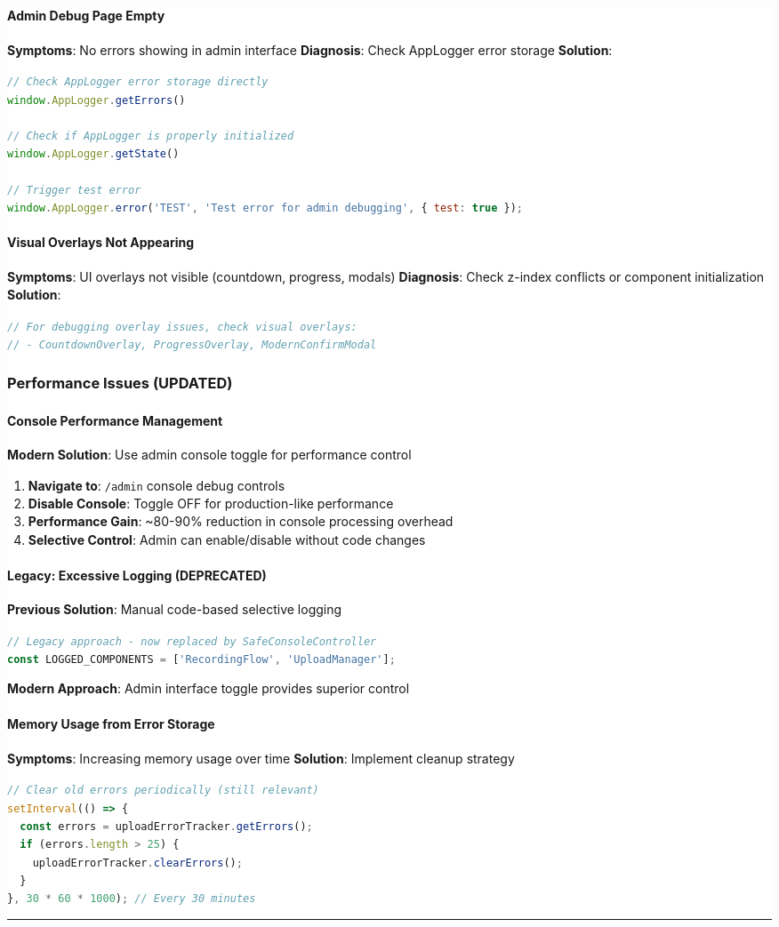 #### Admin Debug Page Empty
**Symptoms**: No errors showing in admin interface
**Diagnosis**: Check AppLogger error storage
**Solution**:
```javascript
// Check AppLogger error storage directly
window.AppLogger.getErrors()

// Check if AppLogger is properly initialized
window.AppLogger.getState()

// Trigger test error
window.AppLogger.error('TEST', 'Test error for admin debugging', { test: true });
```

#### Visual Overlays Not Appearing
**Symptoms**: UI overlays not visible (countdown, progress, modals)
**Diagnosis**: Check z-index conflicts or component initialization
**Solution**:
```javascript
// For debugging overlay issues, check visual overlays:
// - CountdownOverlay, ProgressOverlay, ModernConfirmModal
```

### Performance Issues (UPDATED)

#### Console Performance Management
**Modern Solution**: Use admin console toggle for performance control
1. **Navigate to**: `/admin` console debug controls
2. **Disable Console**: Toggle OFF for production-like performance
3. **Performance Gain**: ~80-90% reduction in console processing overhead
4. **Selective Control**: Admin can enable/disable without code changes

#### Legacy: Excessive Logging (DEPRECATED)
**Previous Solution**: Manual code-based selective logging
```javascript
// Legacy approach - now replaced by SafeConsoleController
const LOGGED_COMPONENTS = ['RecordingFlow', 'UploadManager'];
```
**Modern Approach**: Admin interface toggle provides superior control

#### Memory Usage from Error Storage
**Symptoms**: Increasing memory usage over time
**Solution**: Implement cleanup strategy
```javascript
// Clear old errors periodically (still relevant)
setInterval(() => {
  const errors = uploadErrorTracker.getErrors();
  if (errors.length > 25) {
    uploadErrorTracker.clearErrors();
  }
}, 30 * 60 * 1000); // Every 30 minutes
```

---